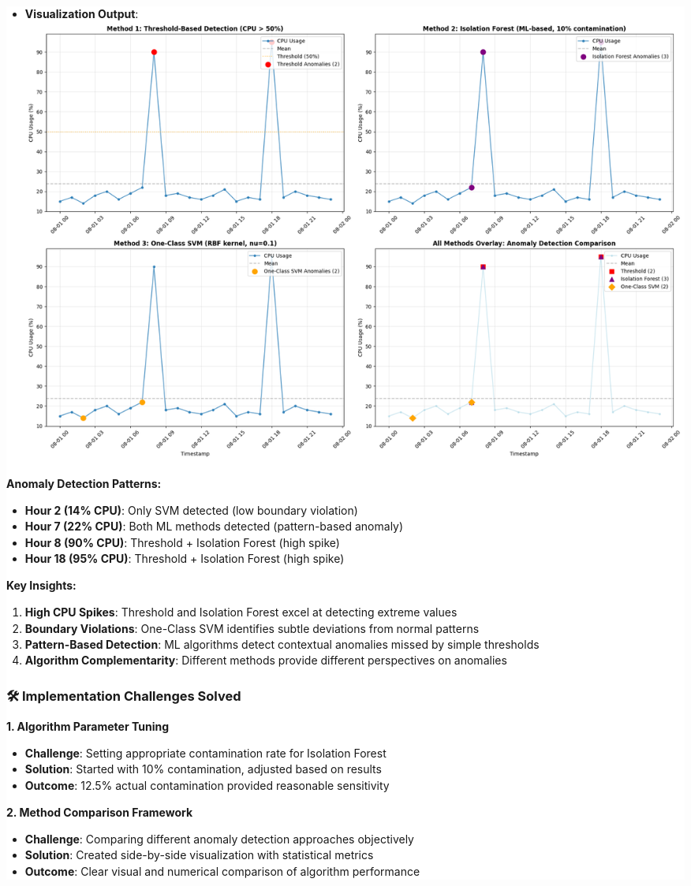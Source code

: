 - **Visualization Output**: ![Anomaly Comparison Plot](./plots//comparision_plot.png)

**Anomaly Detection Patterns:**
- **Hour 2 (14% CPU)**: Only SVM detected (low boundary violation)
- **Hour 7 (22% CPU)**: Both ML methods detected (pattern-based anomaly)
- **Hour 8 (90% CPU)**: Threshold + Isolation Forest (high spike)
- **Hour 18 (95% CPU)**: Threshold + Isolation Forest (high spike)

**Key Insights:**
1. **High CPU Spikes**: Threshold and Isolation Forest excel at detecting extreme values
2. **Boundary Violations**: One-Class SVM identifies subtle deviations from normal patterns
3. **Pattern-Based Detection**: ML algorithms detect contextual anomalies missed by simple thresholds
4. **Algorithm Complementarity**: Different methods provide different perspectives on anomalies

### 🛠️ Implementation Challenges Solved

**1. Algorithm Parameter Tuning**
- **Challenge**: Setting appropriate contamination rate for Isolation Forest
- **Solution**: Started with 10% contamination, adjusted based on results
- **Outcome**: 12.5% actual contamination provided reasonable sensitivity

**2. Method Comparison Framework**
- **Challenge**: Comparing different anomaly detection approaches objectively
- **Solution**: Created side-by-side visualization with statistical metrics
- **Outcome**: Clear visual and numerical comparison of algorithm performance
